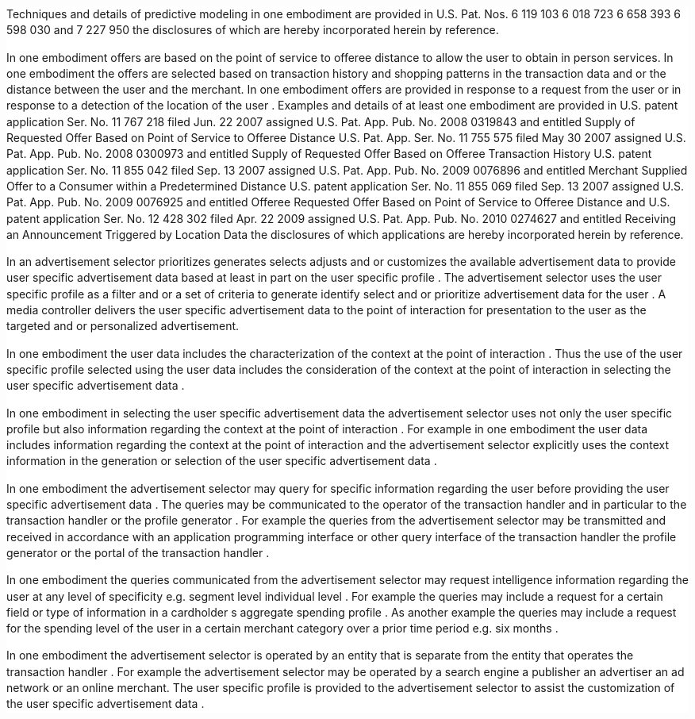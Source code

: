 Techniques and details of predictive modeling in one embodiment are provided in U.S. Pat. Nos. 6 119 103 6 018 723 6 658 393 6 598 030 and 7 227 950 the disclosures of which are hereby incorporated herein by reference.

In one embodiment offers are based on the point of service to offeree distance to allow the user to obtain in person services. In one embodiment the offers are selected based on transaction history and shopping patterns in the transaction data and or the distance between the user and the merchant. In one embodiment offers are provided in response to a request from the user or in response to a detection of the location of the user . Examples and details of at least one embodiment are provided in U.S. patent application Ser. No. 11 767 218 filed Jun. 22 2007 assigned U.S. Pat. App. Pub. No. 2008 0319843 and entitled Supply of Requested Offer Based on Point of Service to Offeree Distance U.S. Pat. App. Ser. No. 11 755 575 filed May 30 2007 assigned U.S. Pat. App. Pub. No. 2008 0300973 and entitled Supply of Requested Offer Based on Offeree Transaction History U.S. patent application Ser. No. 11 855 042 filed Sep. 13 2007 assigned U.S. Pat. App. Pub. No. 2009 0076896 and entitled Merchant Supplied Offer to a Consumer within a Predetermined Distance U.S. patent application Ser. No. 11 855 069 filed Sep. 13 2007 assigned U.S. Pat. App. Pub. No. 2009 0076925 and entitled Offeree Requested Offer Based on Point of Service to Offeree Distance and U.S. patent application Ser. No. 12 428 302 filed Apr. 22 2009 assigned U.S. Pat. App. Pub. No. 2010 0274627 and entitled Receiving an Announcement Triggered by Location Data the disclosures of which applications are hereby incorporated herein by reference.

In an advertisement selector prioritizes generates selects adjusts and or customizes the available advertisement data to provide user specific advertisement data based at least in part on the user specific profile . The advertisement selector uses the user specific profile as a filter and or a set of criteria to generate identify select and or prioritize advertisement data for the user . A media controller delivers the user specific advertisement data to the point of interaction for presentation to the user as the targeted and or personalized advertisement.

In one embodiment the user data includes the characterization of the context at the point of interaction . Thus the use of the user specific profile selected using the user data includes the consideration of the context at the point of interaction in selecting the user specific advertisement data .

In one embodiment in selecting the user specific advertisement data the advertisement selector uses not only the user specific profile but also information regarding the context at the point of interaction . For example in one embodiment the user data includes information regarding the context at the point of interaction and the advertisement selector explicitly uses the context information in the generation or selection of the user specific advertisement data .

In one embodiment the advertisement selector may query for specific information regarding the user before providing the user specific advertisement data . The queries may be communicated to the operator of the transaction handler and in particular to the transaction handler or the profile generator . For example the queries from the advertisement selector may be transmitted and received in accordance with an application programming interface or other query interface of the transaction handler the profile generator or the portal of the transaction handler .

In one embodiment the queries communicated from the advertisement selector may request intelligence information regarding the user at any level of specificity e.g. segment level individual level . For example the queries may include a request for a certain field or type of information in a cardholder s aggregate spending profile . As another example the queries may include a request for the spending level of the user in a certain merchant category over a prior time period e.g. six months .

In one embodiment the advertisement selector is operated by an entity that is separate from the entity that operates the transaction handler . For example the advertisement selector may be operated by a search engine a publisher an advertiser an ad network or an online merchant. The user specific profile is provided to the advertisement selector to assist the customization of the user specific advertisement data .
